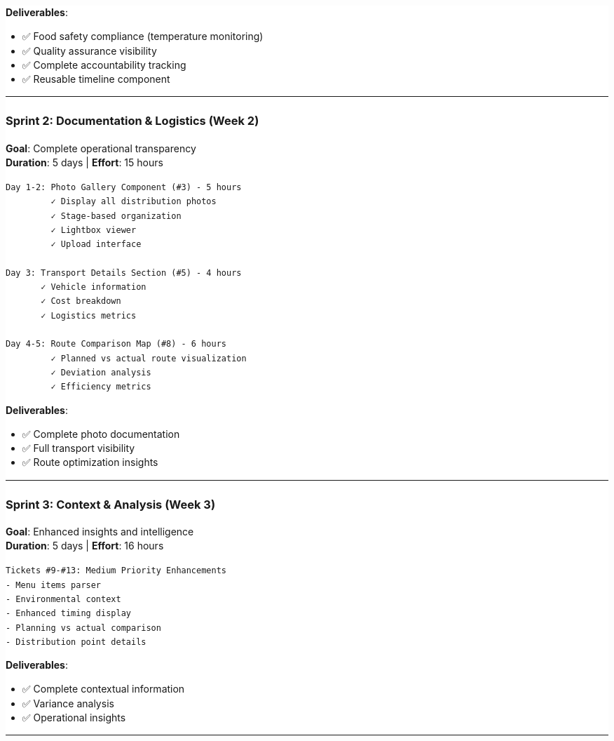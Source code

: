 **Deliverables**:
- ✅ Food safety compliance (temperature monitoring)
- ✅ Quality assurance visibility
- ✅ Complete accountability tracking
- ✅ Reusable timeline component

---

### Sprint 2: Documentation & Logistics (Week 2)
**Goal**: Complete operational transparency  
**Duration**: 5 days | **Effort**: 15 hours

```
Day 1-2: Photo Gallery Component (#3) - 5 hours
         ✓ Display all distribution photos
         ✓ Stage-based organization
         ✓ Lightbox viewer
         ✓ Upload interface

Day 3: Transport Details Section (#5) - 4 hours
       ✓ Vehicle information
       ✓ Cost breakdown
       ✓ Logistics metrics

Day 4-5: Route Comparison Map (#8) - 6 hours
         ✓ Planned vs actual route visualization
         ✓ Deviation analysis
         ✓ Efficiency metrics
```

**Deliverables**:
- ✅ Complete photo documentation
- ✅ Full transport visibility
- ✅ Route optimization insights

---

### Sprint 3: Context & Analysis (Week 3)
**Goal**: Enhanced insights and intelligence  
**Duration**: 5 days | **Effort**: 16 hours

```
Tickets #9-#13: Medium Priority Enhancements
- Menu items parser
- Environmental context
- Enhanced timing display
- Planning vs actual comparison
- Distribution point details
```

**Deliverables**:
- ✅ Complete contextual information
- ✅ Variance analysis
- ✅ Operational insights

---